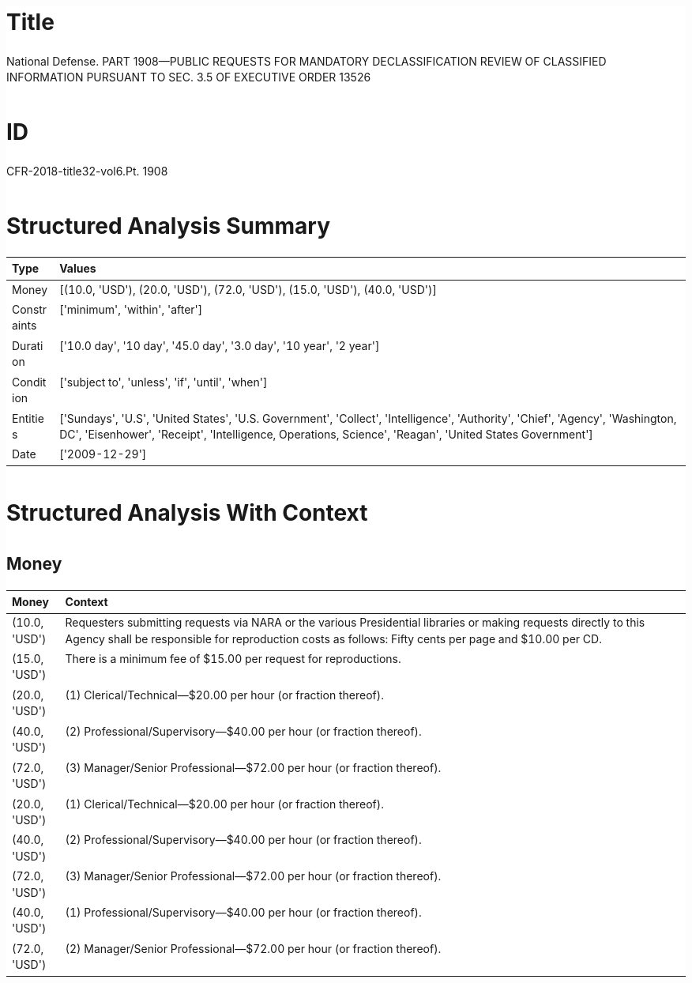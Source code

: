 # Title

 National Defense. PART 1908—PUBLIC REQUESTS FOR MANDATORY DECLASSIFICATION REVIEW OF CLASSIFIED INFORMATION PURSUANT TO SEC. 3.5 OF EXECUTIVE ORDER 13526


# ID

 CFR-2018-title32-vol6.Pt. 1908


# Structured Analysis Summary

| Type        | Values                                                                                                                                                                                                                                  |
|:------------|:----------------------------------------------------------------------------------------------------------------------------------------------------------------------------------------------------------------------------------------|
| Money       | [(10.0, 'USD'), (20.0, 'USD'), (72.0, 'USD'), (15.0, 'USD'), (40.0, 'USD')]                                                                                                                                                             |
| Constraints | ['minimum', 'within', 'after']                                                                                                                                                                                                          |
| Duration    | ['10.0 day', '10 day', '45.0 day', '3.0 day', '10 year', '2 year']                                                                                                                                                                      |
| Condition   | ['subject to', 'unless', 'if', 'until', 'when']                                                                                                                                                                                         |
| Entities    | ['Sundays', 'U.S', 'United States', 'U.S. Government', 'Collect', 'Intelligence', 'Authority', 'Chief', 'Agency', 'Washington, DC', 'Eisenhower', 'Receipt', 'Intelligence, Operations, Science', 'Reagan', 'United States Government'] |
| Date        | ['2009-12-29']                                                                                                                                                                                                                          |


# Structured Analysis With Context

 


## Money

| Money         | Context                                                                                                                                                                                                                  |
|:--------------|:-------------------------------------------------------------------------------------------------------------------------------------------------------------------------------------------------------------------------|
| (10.0, 'USD') | Requesters submitting requests via NARA or the various Presidential libraries or making requests directly to this Agency shall be responsible for reproduction costs as follows: Fifty cents per page and $10.00 per CD. |
| (15.0, 'USD') | There is a minimum fee of $15.00 per request for reproductions.                                                                                                                                                          |
| (20.0, 'USD') | (1) Clerical/Technical&#8212;$20.00 per hour (or fraction thereof).                                                                                                                                                      |
| (40.0, 'USD') | (2) Professional/Supervisory&#8212;$40.00 per hour (or fraction thereof).                                                                                                                                                |
| (72.0, 'USD') | (3) Manager/Senior Professional&#8212;$72.00 per hour (or fraction thereof).                                                                                                                                             |
| (20.0, 'USD') | (1) Clerical/Technical&#8212;$20.00 per hour (or fraction thereof).                                                                                                                                                      |
| (40.0, 'USD') | (2) Professional/Supervisory&#8212;$40.00 per hour (or fraction thereof).                                                                                                                                                |
| (72.0, 'USD') | (3) Manager/Senior Professional&#8212;$72.00 per hour (or fraction thereof).                                                                                                                                             |
| (40.0, 'USD') | (1) Professional/Supervisory&#8212;$40.00 per hour (or fraction thereof).                                                                                                                                                |
| (72.0, 'USD') | (2) Manager/Senior Professional&#8212;$72.00 per hour (or fraction thereof).                                                                                                                                             |
